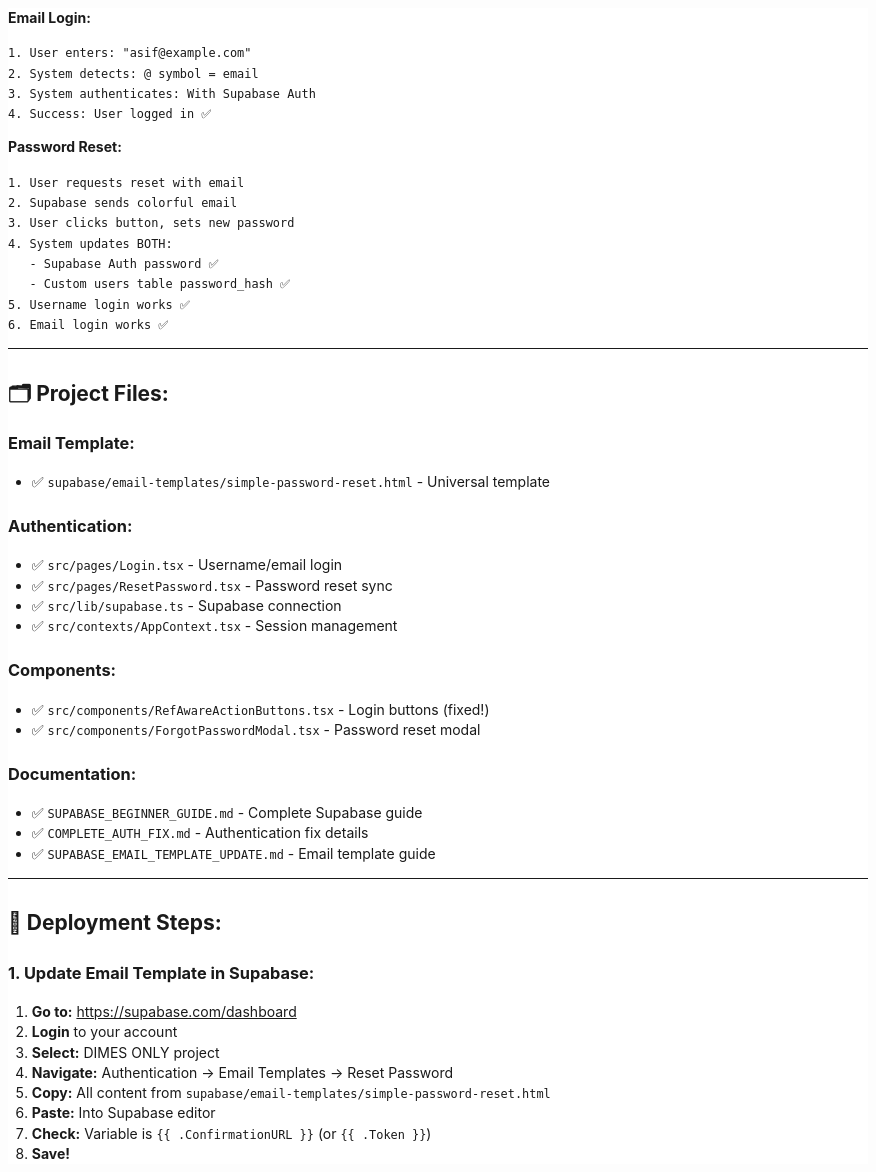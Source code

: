 **Email Login:**
```
1. User enters: "asif@example.com"
2. System detects: @ symbol = email
3. System authenticates: With Supabase Auth
4. Success: User logged in ✅
```

**Password Reset:**
```
1. User requests reset with email
2. Supabase sends colorful email
3. User clicks button, sets new password
4. System updates BOTH:
   - Supabase Auth password ✅
   - Custom users table password_hash ✅
5. Username login works ✅
6. Email login works ✅
```

---

## 🗂️ **Project Files:**

### **Email Template:**
- ✅ `supabase/email-templates/simple-password-reset.html` - Universal template

### **Authentication:**
- ✅ `src/pages/Login.tsx` - Username/email login
- ✅ `src/pages/ResetPassword.tsx` - Password reset sync
- ✅ `src/lib/supabase.ts` - Supabase connection
- ✅ `src/contexts/AppContext.tsx` - Session management

### **Components:**
- ✅ `src/components/RefAwareActionButtons.tsx` - Login buttons (fixed!)
- ✅ `src/components/ForgotPasswordModal.tsx` - Password reset modal

### **Documentation:**
- ✅ `SUPABASE_BEGINNER_GUIDE.md` - Complete Supabase guide
- ✅ `COMPLETE_AUTH_FIX.md` - Authentication fix details
- ✅ `SUPABASE_EMAIL_TEMPLATE_UPDATE.md` - Email template guide

---

## 🚀 **Deployment Steps:**

### **1. Update Email Template in Supabase:**

1. **Go to:** https://supabase.com/dashboard
2. **Login** to your account
3. **Select:** DIMES ONLY project
4. **Navigate:** Authentication → Email Templates → Reset Password
5. **Copy:** All content from `supabase/email-templates/simple-password-reset.html`
6. **Paste:** Into Supabase editor
7. **Check:** Variable is `{{ .ConfirmationURL }}` (or `{{ .Token }}`)
8. **Save!**
